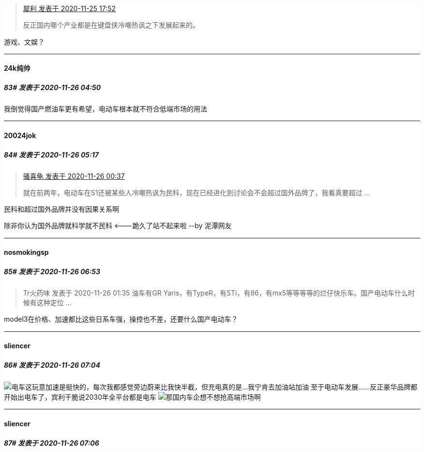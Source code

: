 <blockquote><a href="httphttps://bbs.saraba1st.com/2b/forum.php?mod=redirect&amp;goto=findpost&amp;pid=49516602&amp;ptid=1974272" target="_blank">犀利 发表于 2020-11-25 17:52</a>

反正国内哪个产业都是在键盘侠冷嘲热讽之下发展起来的。</blockquote>
游戏、文娱？


-----

####  24k纯帅  
##### 83#       发表于 2020-11-26 04:50


我倒觉得国产燃油车更有希望，电动车根本就不符合低端市场的用法


-----

####  20024jok  
##### 84#       发表于 2020-11-26 05:17


<blockquote><a href="httphttps://bbs.saraba1st.com/2b/forum.php?mod=redirect&amp;goto=findpost&amp;pid=49520588&amp;ptid=1974272" target="_blank">骚喜龟 发表于 2020-11-26 00:37</a>

就在前两年，电动车在S1还被某些人冷嘲热讽为民科，现在已经进化到讨论会不会超过国外品牌了，我看真要超过 ...</blockquote>
民科和超过国外品牌并没有因果关系啊

除非你认为国外品牌就科学就不民科 &lt;---跪久了站不起来啦 --by 泥潭网友


-----

####  nosmokingsp  
##### 85#       发表于 2020-11-26 06:53


<blockquote>Tr火药味 发表于 2020-11-26 01:35
油车有GR Yaris，有TypeR，有STi，有86，有mx5等等等等的烂仔快乐车。国产电动车什么时候有这种定位 ...</blockquote>
model3在价格、加速都比这些日系车强，操控也不差，还要什么国产电动车？


-----

####  sliencer  
##### 86#       发表于 2020-11-26 07:04


<img src="https://static.saraba1st.com/image/smiley/face2017/003.png" referrerpolicy="no-referrer">电车这玩意加速是挺快的，每次我都感觉旁边蔚来比我快半截，但充电真的是…我宁肯去加油站加油
至于电动车发展……反正豪华品牌都开始出电车了，宾利干脆说2030年全平台都是电车
<img src="https://static.saraba1st.com/image/smiley/face2017/037.png" referrerpolicy="no-referrer">那国内车企想不想抢高端市场啊


-----

####  sliencer  
##### 87#       发表于 2020-11-26 07:06

